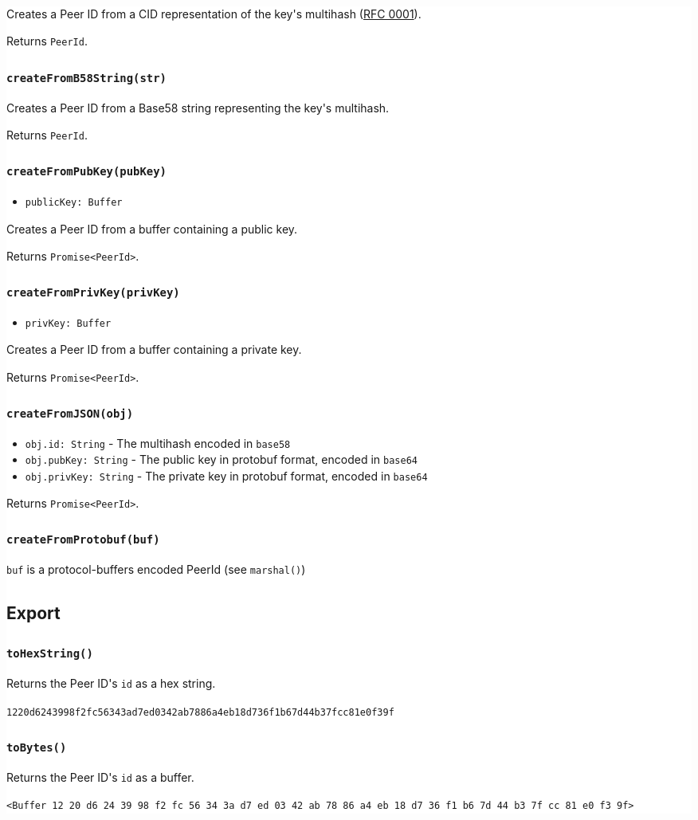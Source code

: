 Creates a Peer ID from a CID representation of the key's multihash ([RFC 0001](https://github.com/libp2p/specs/blob/master/RFC/0001-text-peerid-cid.md)).

Returns `PeerId`.

### `createFromB58String(str)`

Creates a Peer ID from a Base58 string representing the key's multihash.

Returns `PeerId`.

### `createFromPubKey(pubKey)`

- `publicKey: Buffer`

Creates a Peer ID from a buffer containing a public key.

Returns `Promise<PeerId>`.

### `createFromPrivKey(privKey)`

- `privKey: Buffer`

Creates a Peer ID from a buffer containing a private key.

Returns `Promise<PeerId>`.

### `createFromJSON(obj)`

- `obj.id: String` - The multihash encoded in `base58`
- `obj.pubKey: String` - The public key in protobuf format, encoded in `base64`
- `obj.privKey: String` - The private key in protobuf format, encoded in `base64`

Returns `Promise<PeerId>`.

### `createFromProtobuf(buf)`

`buf` is a protocol-buffers encoded PeerId (see `marshal()`)

## Export

### `toHexString()`

Returns the Peer ID's `id` as a hex string.

```
1220d6243998f2fc56343ad7ed0342ab7886a4eb18d736f1b67d44b37fcc81e0f39f
```

### `toBytes()`

Returns the Peer ID's `id` as a buffer.

```
<Buffer 12 20 d6 24 39 98 f2 fc 56 34 3a d7 ed 03 42 ab 78 86 a4 eb 18 d7 36 f1 b6 7d 44 b3 7f cc 81 e0 f3 9f>
```
